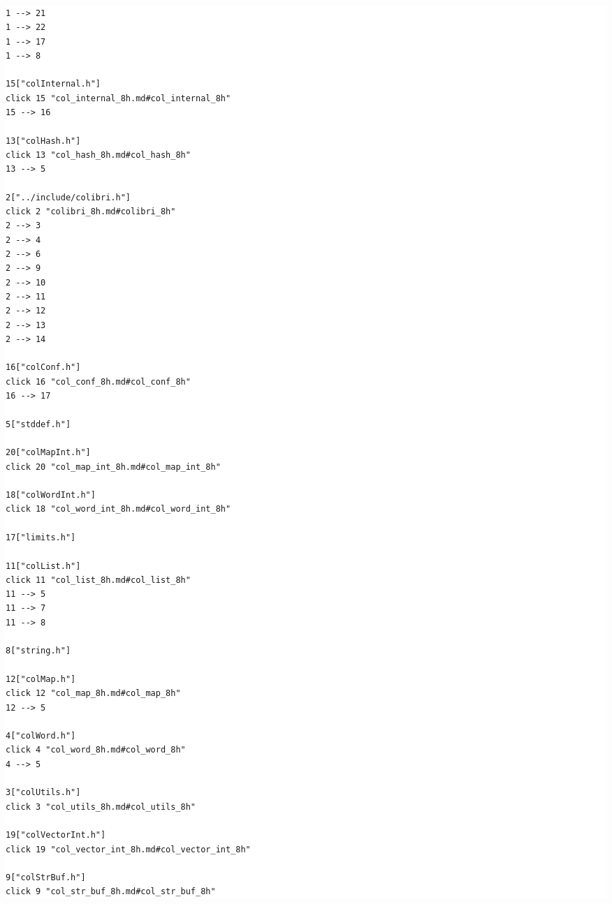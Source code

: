 ```mermaid
1 --> 21
1 --> 22
1 --> 17
1 --> 8

15["colInternal.h"]
click 15 "col_internal_8h.md#col_internal_8h"
15 --> 16

13["colHash.h"]
click 13 "col_hash_8h.md#col_hash_8h"
13 --> 5

2["../include/colibri.h"]
click 2 "colibri_8h.md#colibri_8h"
2 --> 3
2 --> 4
2 --> 6
2 --> 9
2 --> 10
2 --> 11
2 --> 12
2 --> 13
2 --> 14

16["colConf.h"]
click 16 "col_conf_8h.md#col_conf_8h"
16 --> 17

5["stddef.h"]

20["colMapInt.h"]
click 20 "col_map_int_8h.md#col_map_int_8h"

18["colWordInt.h"]
click 18 "col_word_int_8h.md#col_word_int_8h"

17["limits.h"]

11["colList.h"]
click 11 "col_list_8h.md#col_list_8h"
11 --> 5
11 --> 7
11 --> 8

8["string.h"]

12["colMap.h"]
click 12 "col_map_8h.md#col_map_8h"
12 --> 5

4["colWord.h"]
click 4 "col_word_8h.md#col_word_8h"
4 --> 5

3["colUtils.h"]
click 3 "col_utils_8h.md#col_utils_8h"

19["colVectorInt.h"]
click 19 "col_vector_int_8h.md#col_vector_int_8h"

9["colStrBuf.h"]
click 9 "col_str_buf_8h.md#col_str_buf_8h"
```